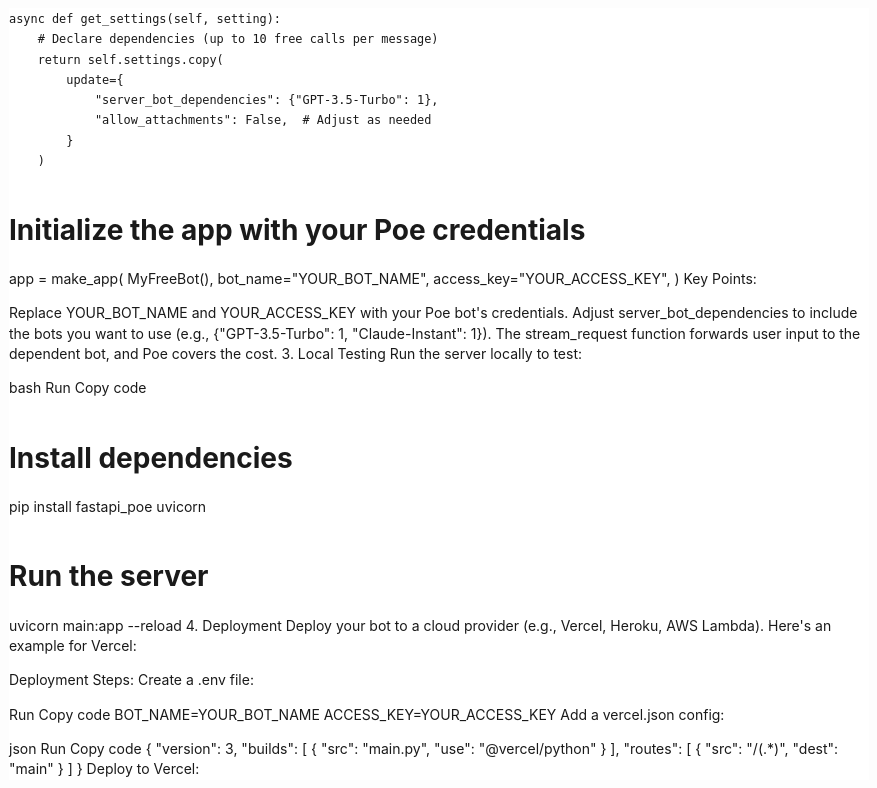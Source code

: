     async def get_settings(self, setting):
        # Declare dependencies (up to 10 free calls per message)
        return self.settings.copy(
            update={
                "server_bot_dependencies": {"GPT-3.5-Turbo": 1},
                "allow_attachments": False,  # Adjust as needed
            }
        )

# Initialize the app with your Poe credentials
app = make_app(
    MyFreeBot(),
    bot_name="YOUR_BOT_NAME",
    access_key="YOUR_ACCESS_KEY",
)
Key Points:

Replace YOUR_BOT_NAME and YOUR_ACCESS_KEY with your Poe bot's credentials.
Adjust server_bot_dependencies to include the bots you want to use (e.g., {"GPT-3.5-Turbo": 1, "Claude-Instant": 1}).
The stream_request function forwards user input to the dependent bot, and Poe covers the cost.
3. Local Testing
Run the server locally to test:

bash
Run
Copy code
# Install dependencies
pip install fastapi_poe uvicorn

# Run the server
uvicorn main:app --reload
4. Deployment
Deploy your bot to a cloud provider (e.g., Vercel, Heroku, AWS Lambda). Here's an example for Vercel:

Deployment Steps:
Create a .env file:

Run
Copy code
BOT_NAME=YOUR_BOT_NAME
ACCESS_KEY=YOUR_ACCESS_KEY
Add a vercel.json config:

json
Run
Copy code
{
  "version": 3,
  "builds": [
    { "src": "main.py", "use": "@vercel/python" }
  ],
  "routes": [
    { "src": "/(.*)", "dest": "main" }
  ]
}
Deploy to Vercel:

